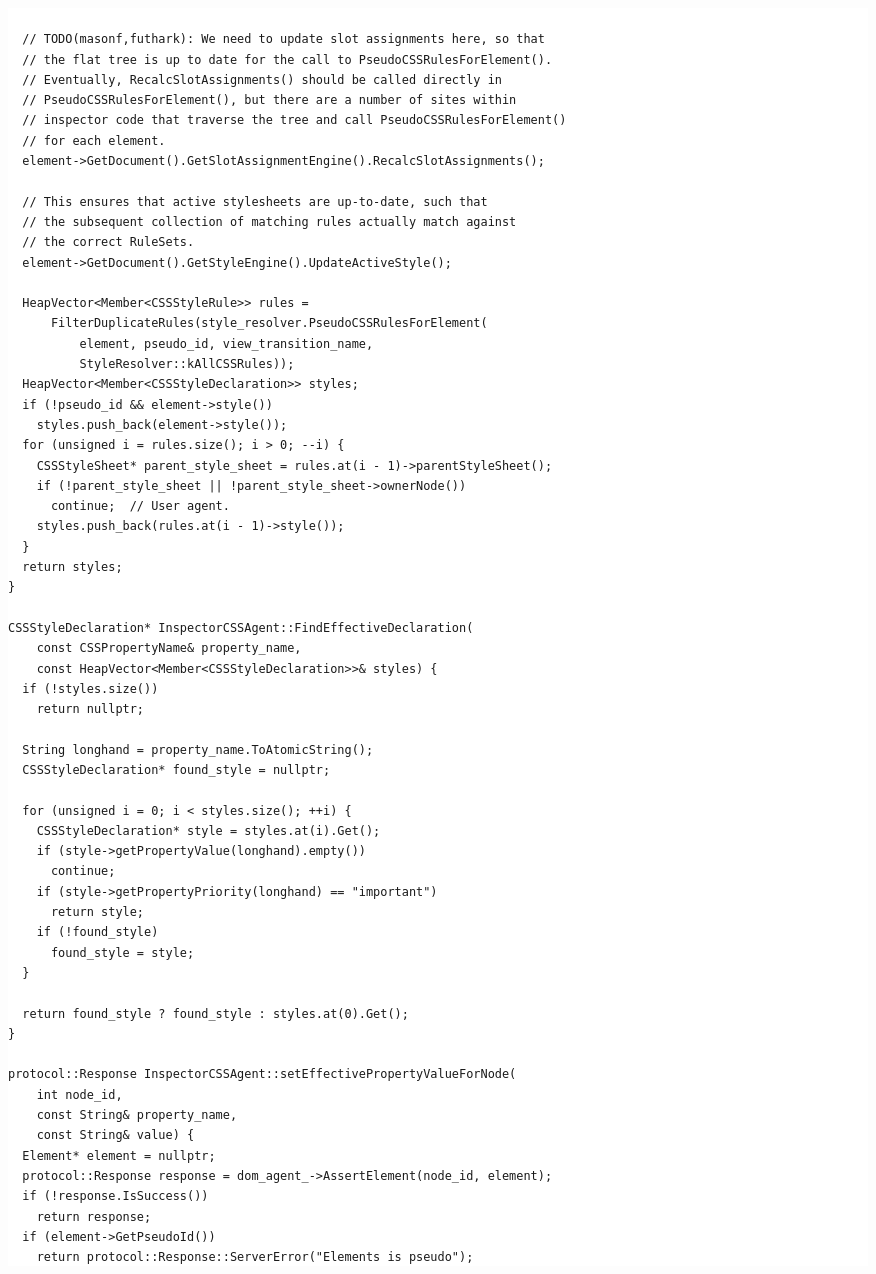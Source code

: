 ```

  // TODO(masonf,futhark): We need to update slot assignments here, so that
  // the flat tree is up to date for the call to PseudoCSSRulesForElement().
  // Eventually, RecalcSlotAssignments() should be called directly in
  // PseudoCSSRulesForElement(), but there are a number of sites within
  // inspector code that traverse the tree and call PseudoCSSRulesForElement()
  // for each element.
  element->GetDocument().GetSlotAssignmentEngine().RecalcSlotAssignments();

  // This ensures that active stylesheets are up-to-date, such that
  // the subsequent collection of matching rules actually match against
  // the correct RuleSets.
  element->GetDocument().GetStyleEngine().UpdateActiveStyle();

  HeapVector<Member<CSSStyleRule>> rules =
      FilterDuplicateRules(style_resolver.PseudoCSSRulesForElement(
          element, pseudo_id, view_transition_name,
          StyleResolver::kAllCSSRules));
  HeapVector<Member<CSSStyleDeclaration>> styles;
  if (!pseudo_id && element->style())
    styles.push_back(element->style());
  for (unsigned i = rules.size(); i > 0; --i) {
    CSSStyleSheet* parent_style_sheet = rules.at(i - 1)->parentStyleSheet();
    if (!parent_style_sheet || !parent_style_sheet->ownerNode())
      continue;  // User agent.
    styles.push_back(rules.at(i - 1)->style());
  }
  return styles;
}

CSSStyleDeclaration* InspectorCSSAgent::FindEffectiveDeclaration(
    const CSSPropertyName& property_name,
    const HeapVector<Member<CSSStyleDeclaration>>& styles) {
  if (!styles.size())
    return nullptr;

  String longhand = property_name.ToAtomicString();
  CSSStyleDeclaration* found_style = nullptr;

  for (unsigned i = 0; i < styles.size(); ++i) {
    CSSStyleDeclaration* style = styles.at(i).Get();
    if (style->getPropertyValue(longhand).empty())
      continue;
    if (style->getPropertyPriority(longhand) == "important")
      return style;
    if (!found_style)
      found_style = style;
  }

  return found_style ? found_style : styles.at(0).Get();
}

protocol::Response InspectorCSSAgent::setEffectivePropertyValueForNode(
    int node_id,
    const String& property_name,
    const String& value) {
  Element* element = nullptr;
  protocol::Response response = dom_agent_->AssertElement(node_id, element);
  if (!response.IsSuccess())
    return response;
  if (element->GetPseudoId())
    return protocol::Response::ServerError("Elements is pseudo");

```